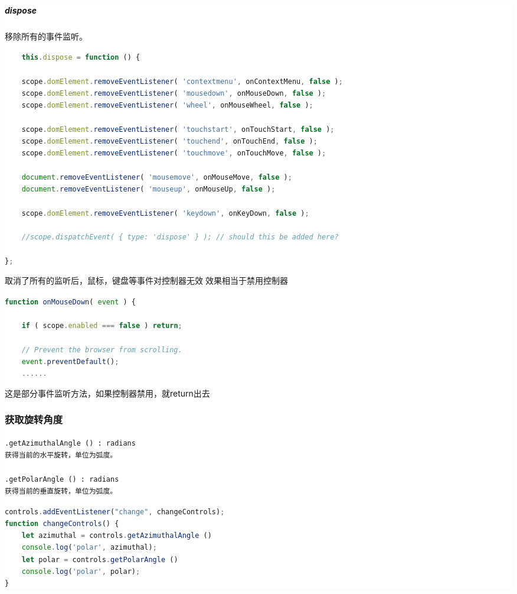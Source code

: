 ##### dispose
移除所有的事件监听。

```javascript
	this.dispose = function () {

	scope.domElement.removeEventListener( 'contextmenu', onContextMenu, false );
	scope.domElement.removeEventListener( 'mousedown', onMouseDown, false );
	scope.domElement.removeEventListener( 'wheel', onMouseWheel, false );

	scope.domElement.removeEventListener( 'touchstart', onTouchStart, false );
	scope.domElement.removeEventListener( 'touchend', onTouchEnd, false );
	scope.domElement.removeEventListener( 'touchmove', onTouchMove, false );

	document.removeEventListener( 'mousemove', onMouseMove, false );
	document.removeEventListener( 'mouseup', onMouseUp, false );

	scope.domElement.removeEventListener( 'keydown', onKeyDown, false );

	//scope.dispatchEvent( { type: 'dispose' } ); // should this be added here?

};
```
取消了所有的监听后，鼠标，键盘等事件对控制器无效
效果相当于禁用控制器

```javascript
function onMouseDown( event ) {

	if ( scope.enabled === false ) return;

	// Prevent the browser from scrolling.
	event.preventDefault();
    ......
```
这是部分事件监听方法，如果控制器禁用，就return出去

### 获取旋转角度
    .getAzimuthalAngle () : radians
    获得当前的水平旋转，单位为弧度。
    
    .getPolarAngle () : radians
    获得当前的垂直旋转，单位为弧度。
```javascript
controls.addEventListener("change", changeControls);
function changeControls() {
    let azimuthal = controls.getAzimuthalAngle ()
    console.log('polar', azimuthal);
    let polar = controls.getPolarAngle ()
    console.log('polar', polar);
}

```

